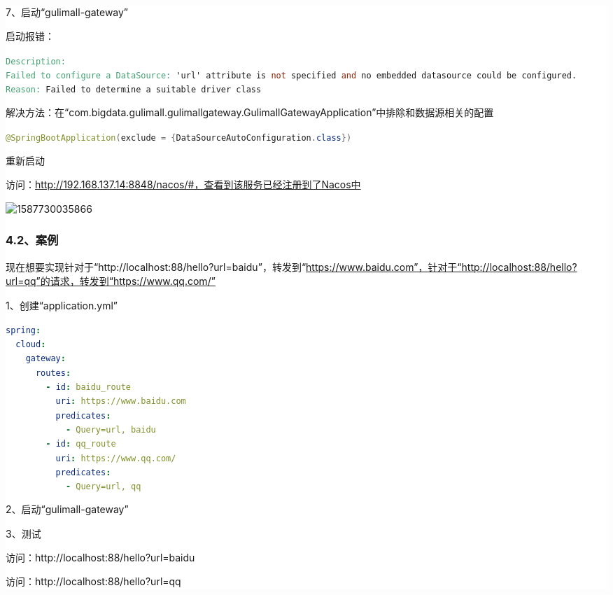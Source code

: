 7、启动“gulimall-gateway”

启动报错：

```verilog
Description:
Failed to configure a DataSource: 'url' attribute is not specified and no embedded datasource could be configured.
Reason: Failed to determine a suitable driver class
```

解决方法：在“com.bigdata.gulimall.gulimallgateway.GulimallGatewayApplication”中排除和数据源相关的配置

```java
@SpringBootApplication(exclude = {DataSourceAutoConfiguration.class})
```

重新启动

访问：http://192.168.137.14:8848/nacos/#，查看到该服务已经注册到了Nacos中

![1587730035866](https://imgconvert.csdnimg.cn/aHR0cHM6Ly9mZXJtaGFuLm9zcy1jbi1xaW5nZGFvLmFsaXl1bmNzLmNvbS9ndWxpLzE1ODc3MzAwMzU4NjYucG5n?x-oss-process=image/format,png)

### 4.2、案例

现在想要实现针对于“http://localhost:88/hello?url=baidu”，转发到“https://www.baidu.com”，针对于“http://localhost:88/hello?url=qq”的请求，转发到“https://www.qq.com/”

1、创建“application.yml”

```yaml
spring:
  cloud:
    gateway:
      routes:
        - id: baidu_route
          uri: https://www.baidu.com
          predicates:
            - Query=url, baidu
        - id: qq_route
          uri: https://www.qq.com/
          predicates:
            - Query=url, qq
```

2、启动“gulimall-gateway”

3、测试

访问：http://localhost:88/hello?url=baidu

访问：http://localhost:88/hello?url=qq